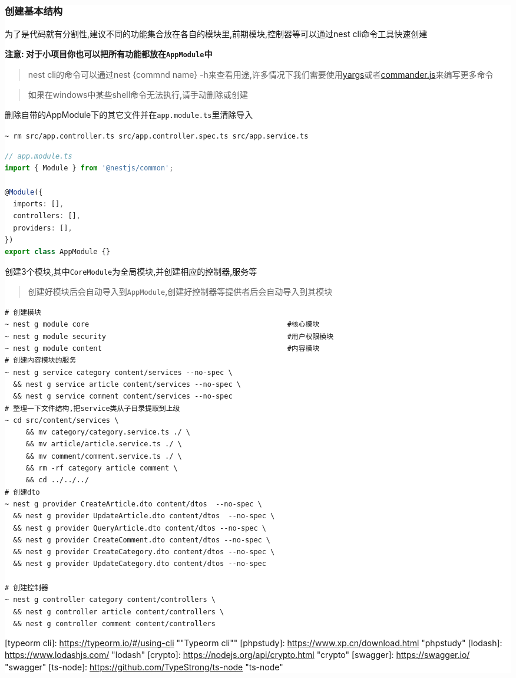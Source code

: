 ### 创建基本结构

为了是代码就有分割性,建议不同的功能集合放在各自的模块里,前期模块,控制器等可以通过nest cli命令工具快速创建

**注意: 对于小项目你也可以把所有功能都放在`AppModule`中**

> nest cli的命令可以通过nest {commnd name} -h来查看用途,许多情况下我们需要使用[yargs][]或者[commander.js][]来编写更多命令

> 如果在windows中某些shell命令无法执行,请手动删除或创建

删除自带的AppModule下的其它文件并在`app.module.ts`里清除导入

```shell
~ rm src/app.controller.ts src/app.controller.spec.ts src/app.service.ts
```

```typescript
// app.module.ts
import { Module } from '@nestjs/common';

@Module({
  imports: [],
  controllers: [],
  providers: [],
})
export class AppModule {}

```

创建3个模块,其中`CoreModule`为全局模块,并创建相应的控制器,服务等

> 创建好模块后会自动导入到`AppModule`,创建好控制器等提供者后会自动导入到其模块

```shell
# 创建模块
~ nest g module core                                               #核心模块
~ nest g module security                                           #用户权限模块
~ nest g module content                                            #内容模块
# 创建内容模块的服务
~ nest g service category content/services --no-spec \
  && nest g service article content/services --no-spec \
  && nest g service comment content/services --no-spec
# 整理一下文件结构,把service类从子目录提取到上级
~ cd src/content/services \
     && mv category/category.service.ts ./ \
     && mv article/article.service.ts ./ \
     && mv comment/comment.service.ts ./ \
     && rm -rf category article comment \
     && cd ../../../
# 创建dto
~ nest g provider CreateArticle.dto content/dtos  --no-spec \
  && nest g provider UpdateArticle.dto content/dtos  --no-spec \
  && nest g provider QueryArticle.dto content/dtos --no-spec \
  && nest g provider CreateComment.dto content/dtos --no-spec \
  && nest g provider CreateCategory.dto content/dtos --no-spec \
  && nest g provider UpdateCategory.dto content/dtos --no-spec

# 创建控制器
~ nest g controller category content/controllers \
  && nest g controller article content/controllers \
  && nest g controller comment content/controllers         
```


[class-transformer]: https://github.com/typestack/class-transformer	"class-transformer"
[class-validator]: https://github.com/typestack/class-validator	"class-validator"
[nestjs]: https://nestjs.com/	"nestjs"
[vscode]: https://code.visualstudio.com/	"vscode"
[node.js]: https://nodejs.org/zh-cn/	"Node.js"
[fastify]: https://www.fastify.io/	"fastify"
[express]: https://expressjs.com/	"express"
[nestjs cli]: https://docs.nestjs.com/cli/overview	"nestjs cli"
[yargs]: http://yargs.js.org/ "yargs"
[commander.js]: https://github.com/tj/commander.js/ "commander.js"
[typeorm]: https://typeorm.io/ "typeorm"
[postgresql]: https://www.postgresql.org/	"postgresql"
[mongodb]: https://www.mongodb.com/cn	"mongodb"
[prisma]: https://www.prisma.io/ "prisma"
[mysql]: https://www.mysql.com/cn/	"mysql"
[mysql-workbench]: https://www.mysql.com/cn/products/workbench/ "mysql-workbench"
[phpmyadmin]: https://www.phpmyadmin.net/ "phpmyadmin"
[navicat]: https://www.navicat.com.cn/	"navicat"
[typeorm cli]: https://typeorm.io/#/using-cli	""Typeorm cli""
[phpstudy]: https://www.xp.cn/download.html	"phpstudy"
[lodash]: https://www.lodashjs.com/	"lodash"
[crypto]: https://nodejs.org/api/crypto.html	"crypto"
[swagger]: https://swagger.io/ "swagger"
[ts-node]: https://github.com/TypeStrong/ts-node	"ts-node"